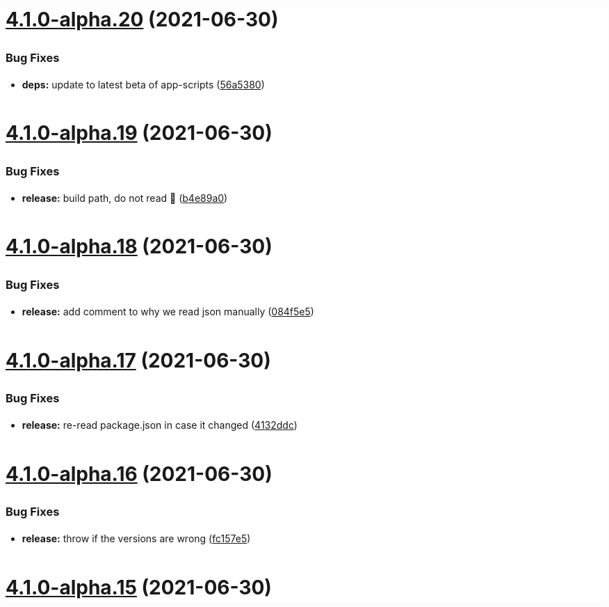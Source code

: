 # [4.1.0-alpha.20](https://github.com/dhis2/cli/compare/v4.1.0-alpha.19...v4.1.0-alpha.20) (2021-06-30)


### Bug Fixes

* **deps:** update to latest beta of app-scripts ([56a5380](https://github.com/dhis2/cli/commit/56a5380))

# [4.1.0-alpha.19](https://github.com/dhis2/cli/compare/v4.1.0-alpha.18...v4.1.0-alpha.19) (2021-06-30)


### Bug Fixes

* **release:** build path, do not read :facepalm: ([b4e89a0](https://github.com/dhis2/cli/commit/b4e89a0))

# [4.1.0-alpha.18](https://github.com/dhis2/cli/compare/v4.1.0-alpha.17...v4.1.0-alpha.18) (2021-06-30)


### Bug Fixes

* **release:** add comment to why we read json manually ([084f5e5](https://github.com/dhis2/cli/commit/084f5e5))

# [4.1.0-alpha.17](https://github.com/dhis2/cli/compare/v4.1.0-alpha.16...v4.1.0-alpha.17) (2021-06-30)


### Bug Fixes

* **release:** re-read package.json in case it changed ([4132ddc](https://github.com/dhis2/cli/commit/4132ddc))

# [4.1.0-alpha.16](https://github.com/dhis2/cli/compare/v4.1.0-alpha.15...v4.1.0-alpha.16) (2021-06-30)


### Bug Fixes

* **release:** throw if the versions are wrong ([fc157e5](https://github.com/dhis2/cli/commit/fc157e5))

# [4.1.0-alpha.15](https://github.com/dhis2/cli/compare/v4.1.0-alpha.14...v4.1.0-alpha.15) (2021-06-30)
